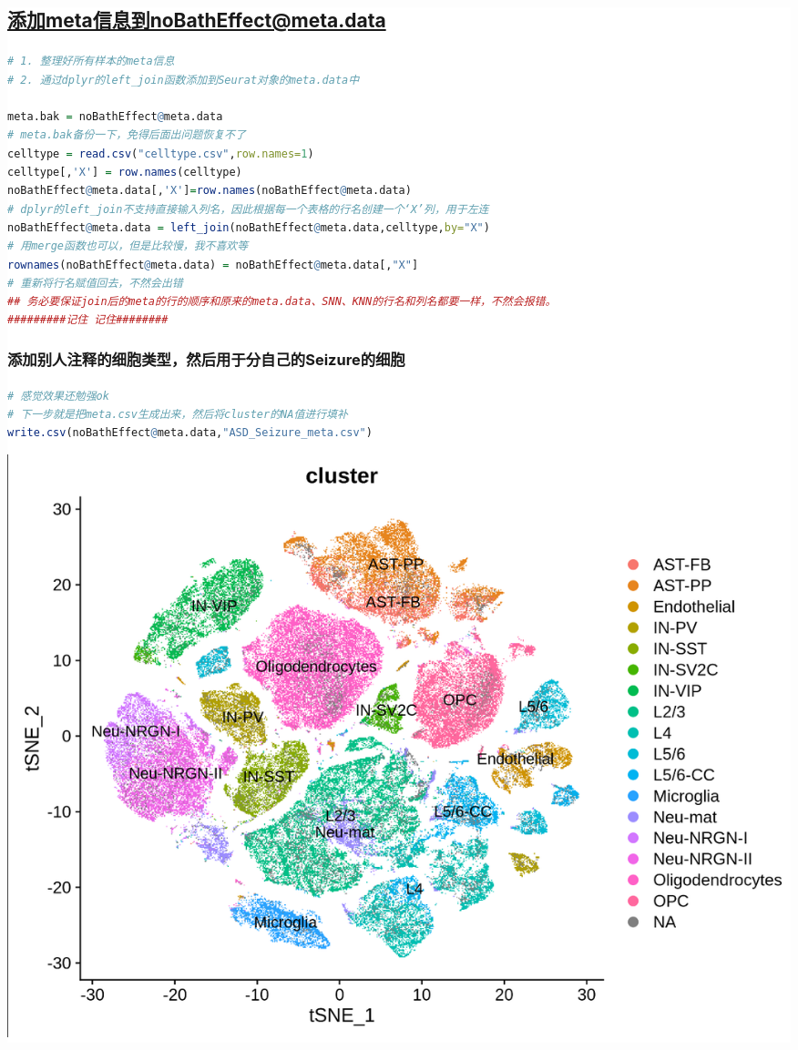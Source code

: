 ## 

## 添加meta信息到noBathEffect@meta.data

```r
# 1. 整理好所有样本的meta信息
# 2. 通过dplyr的left_join函数添加到Seurat对象的meta.data中

meta.bak = noBathEffect@meta.data
# meta.bak备份一下，免得后面出问题恢复不了
celltype = read.csv("celltype.csv",row.names=1)
celltype[,'X'] = row.names(celltype)
noBathEffect@meta.data[,'X']=row.names(noBathEffect@meta.data)
# dplyr的left_join不支持直接输入列名，因此根据每一个表格的行名创建一个‘X’列，用于左连
noBathEffect@meta.data = left_join(noBathEffect@meta.data,celltype,by="X")
# 用merge函数也可以，但是比较慢，我不喜欢等
rownames(noBathEffect@meta.data) = noBathEffect@meta.data[,"X"]
# 重新将行名赋值回去，不然会出错
## 务必要保证join后的meta的行的顺序和原来的meta.data、SNN、KNN的行名和列名都要一样，不然会报错。
#########记住 记住########
```

### 添加别人注释的细胞类型，然后用于分自己的Seizure的细胞

```r
# 感觉效果还勉强ok
# 下一步就是把meta.csv生成出来，然后将cluster的NA值进行填补
write.csv(noBathEffect@meta.data,"ASD_Seizure_meta.csv")
```

![image-20231128154758056](images/image-20231128154758056.png)
